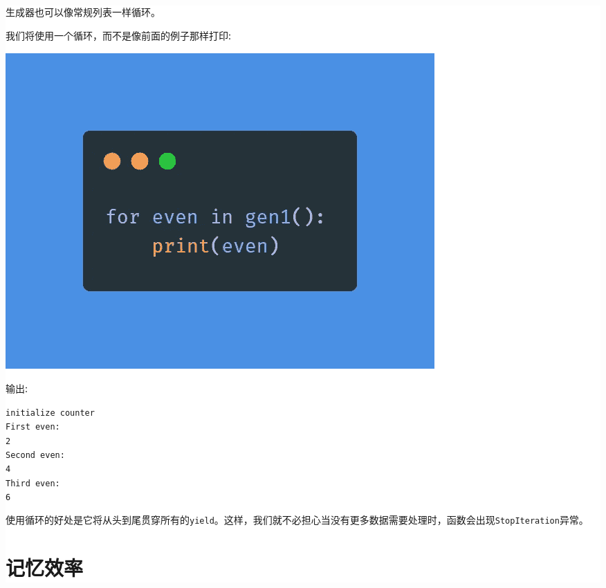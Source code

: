 生成器也可以像常规列表一样循环。

我们将使用一个循环，而不是像前面的例子那样打印:

![](img/3bcbfa27e21a88e0a3e512ce989181c7.png)

输出:

```
initialize counter
First even:
2
Second even:
4
Third even:
6
```

使用循环的好处是它将从头到尾贯穿所有的`yield`。这样，我们就不必担心当没有更多数据需要处理时，函数会出现`StopIteration`异常。

# 记忆效率
